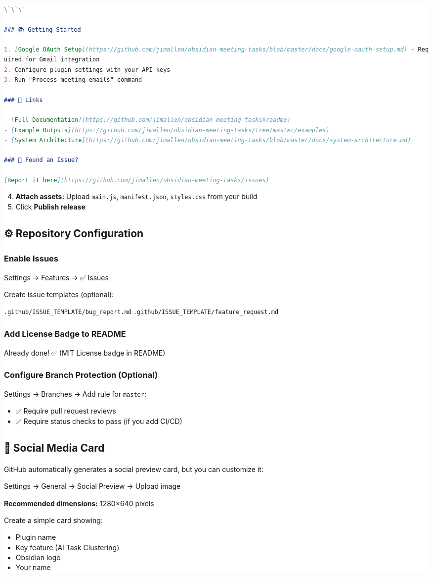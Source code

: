 ```markdown
\`\`\`

### 📚 Getting Started

1. [Google OAuth Setup](https://github.com/jimallen/obsidian-meeting-tasks/blob/master/docs/google-oauth-setup.md) - Required for Gmail integration
2. Configure plugin settings with your API keys
3. Run "Process meeting emails" command

### 🔗 Links

- [Full Documentation](https://github.com/jimallen/obsidian-meeting-tasks#readme)
- [Example Outputs](https://github.com/jimallen/obsidian-meeting-tasks/tree/master/examples)
- [System Architecture](https://github.com/jimallen/obsidian-meeting-tasks/blob/master/docs/system-architecture.md)

### 🐛 Found an Issue?

[Report it here](https://github.com/jimallen/obsidian-meeting-tasks/issues)
```

4. **Attach assets:** Upload `main.js`, `manifest.json`, `styles.css` from your build
5. Click **Publish release**

## ⚙️ Repository Configuration

### Enable Issues
Settings → Features → ✅ Issues

Create issue templates (optional):

`.github/ISSUE_TEMPLATE/bug_report.md`
`.github/ISSUE_TEMPLATE/feature_request.md`

### Add License Badge to README
Already done! ✅ (MIT License badge in README)

### Configure Branch Protection (Optional)
Settings → Branches → Add rule for `master`:
- ✅ Require pull request reviews
- ✅ Require status checks to pass (if you add CI/CD)

## 🎯 Social Media Card

GitHub automatically generates a social preview card, but you can customize it:

Settings → General → Social Preview → Upload image

**Recommended dimensions:** 1280×640 pixels

Create a simple card showing:
- Plugin name
- Key feature (AI Task Clustering)
- Obsidian logo
- Your name
